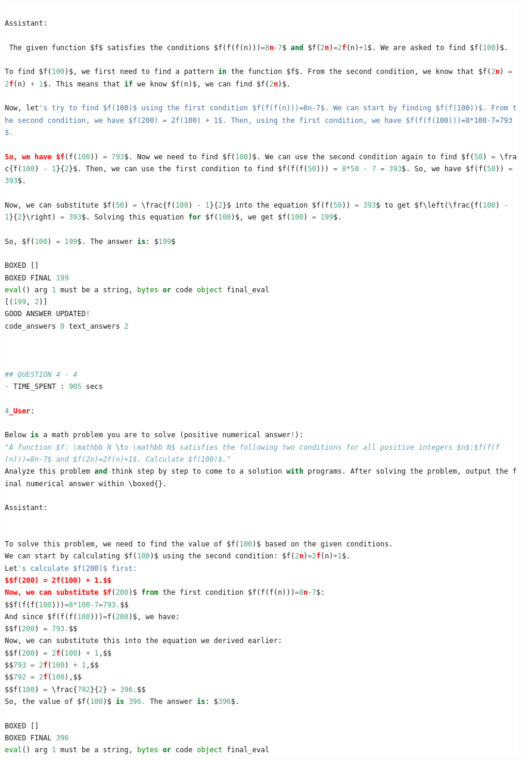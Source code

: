 ```python

Assistant:

 The given function $f$ satisfies the conditions $f(f(f(n)))=8n-7$ and $f(2n)=2f(n)+1$. We are asked to find $f(100)$.

To find $f(100)$, we first need to find a pattern in the function $f$. From the second condition, we know that $f(2n) = 2f(n) + 1$. This means that if we know $f(n)$, we can find $f(2n)$.

Now, let's try to find $f(100)$ using the first condition $f(f(f(n)))=8n-7$. We can start by finding $f(f(100))$. From the second condition, we have $f(200) = 2f(100) + 1$. Then, using the first condition, we have $f(f(f(100)))=8*100-7=793$.

So, we have $f(f(100)) = 793$. Now we need to find $f(100)$. We can use the second condition again to find $f(50) = \frac{f(100) - 1}{2}$. Then, we can use the first condition to find $f(f(f(50))) = 8*50 - 7 = 393$. So, we have $f(f(50)) = 393$.

Now, we can substitute $f(50) = \frac{f(100) - 1}{2}$ into the equation $f(f(50)) = 393$ to get $f\left(\frac{f(100) - 1}{2}\right) = 393$. Solving this equation for $f(100)$, we get $f(100) = 199$.

So, $f(100) = 199$. The answer is: $199$

BOXED []
BOXED FINAL 199
eval() arg 1 must be a string, bytes or code object final_eval
[(199, 2)]
GOOD ANSWER UPDATED!
code_answers 0 text_answers 2



## QUESTION 4 - 4 
- TIME_SPENT : 905 secs

4_User:

Below is a math problem you are to solve (positive numerical answer!):
"A function $f: \mathbb N \to \mathbb N$ satisfies the following two conditions for all positive integers $n$:$f(f(f(n)))=8n-7$ and $f(2n)=2f(n)+1$. Calculate $f(100)$."
Analyze this problem and think step by step to come to a solution with programs. After solving the problem, output the final numerical answer within \boxed{}.

Assistant:


To solve this problem, we need to find the value of $f(100)$ based on the given conditions.
We can start by calculating $f(100)$ using the second condition: $f(2n)=2f(n)+1$.
Let's calculate $f(200)$ first:
$$f(200) = 2f(100) + 1.$$
Now, we can substitute $f(200)$ from the first condition $f(f(f(n)))=8n-7$:
$$f(f(f(100)))=8*100-7=793.$$
And since $f(f(f(100)))=f(200)$, we have:
$$f(200) = 793.$$
Now, we can substitute this into the equation we derived earlier:
$$f(200) = 2f(100) + 1,$$
$$793 = 2f(100) + 1,$$
$$792 = 2f(100),$$
$$f(100) = \frac{792}{2} = 396.$$
So, the value of $f(100)$ is 396. The answer is: $396$.

BOXED []
BOXED FINAL 396
eval() arg 1 must be a string, bytes or code object final_eval
```